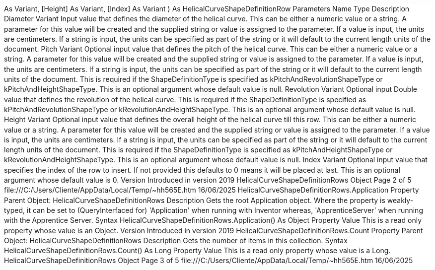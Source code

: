 As Variant, [Height] As Variant, [Index] As Variant ) As HelicalCurveShapeDefinitionRow
Parameters
Name Type Description
Diameter Variant
Input value that defines the diameter of the helical curve. This can be either a
numeric value or a string. A parameter for this value will be created and the
supplied string or value is assigned to the parameter. If a value is input, the
units are centimeters. If a string is input, the units can be specified as part of
the string or it will default to the current length units of the document.
Pitch Variant
Optional input value that defines the pitch of the helical curve. This can be
either a numeric value or a string. A parameter for this value will be created
and the supplied string or value is assigned to the parameter. If a value is
input, the units are centimeters. If a string is input, the units can be specified as
part of the string or it will default to the current length units of the document.
This is required if the ShapeDefinitionType is specified as
kPitchAndRevolutionShapeType or kPitchAndHeightShapeType.
This is an optional argument whose default value is null.
Revolution Variant
Optional input Double value that defines the revolution of the helical curve.
This is required if the ShapeDefinitionType is specified as
kPitchAndRevolutionShapeType or kRevolutionAndHeightShapeType.
This is an optional argument whose default value is null.
Height Variant
Optional input value that defines the overall height of the helical curve till this
row. This can be either a numeric value or a string. A parameter for this value
will be created and the supplied string or value is assigned to the parameter. If
a value is input, the units are centimeters. If a string is input, the units can be
specified as part of the string or it will default to the current length units of the
document. This is required if the ShapeDefinitionType is specified as
kPitchAndHeightShapeType or kRevolutionAndHeightShapeType.
This is an optional argument whose default value is null.
Index Variant
Optional input value that specifies the index of the row to insert. If not
provided this defaults to 0 means it will be placed at last.
This is an optional argument whose default value is 0.
Version
Introduced in version 2019
HelicalCurveShapeDefinitionRows Object Page 2 of 5
file:///C:/Users/Cliente/AppData/Local/Temp/~hh565E.htm 16/06/2025
HelicalCurveShapeDefinitionRows.Application
Property
Parent Object: HelicalCurveShapeDefinitionRows
Description
Gets the root Application object. Where the property is weakly-typed, it can be set to
(QueryInterfaced for) 'Application' when running with Inventor whereas, 'ApprenticeServer' when
running with the Apprentice Server.
Syntax
HelicalCurveShapeDefinitionRows.Application() As Object
Property Value
This is a read only property whose value is an Object.
Version
Introduced in version 2019
HelicalCurveShapeDefinitionRows.Count
Property
Parent Object: HelicalCurveShapeDefinitionRows
Description
Gets the number of items in this collection.
Syntax
HelicalCurveShapeDefinitionRows.Count() As Long
Property Value
This is a read only property whose value is a Long.
HelicalCurveShapeDefinitionRows Object Page 3 of 5
file:///C:/Users/Cliente/AppData/Local/Temp/~hh565E.htm 16/06/2025